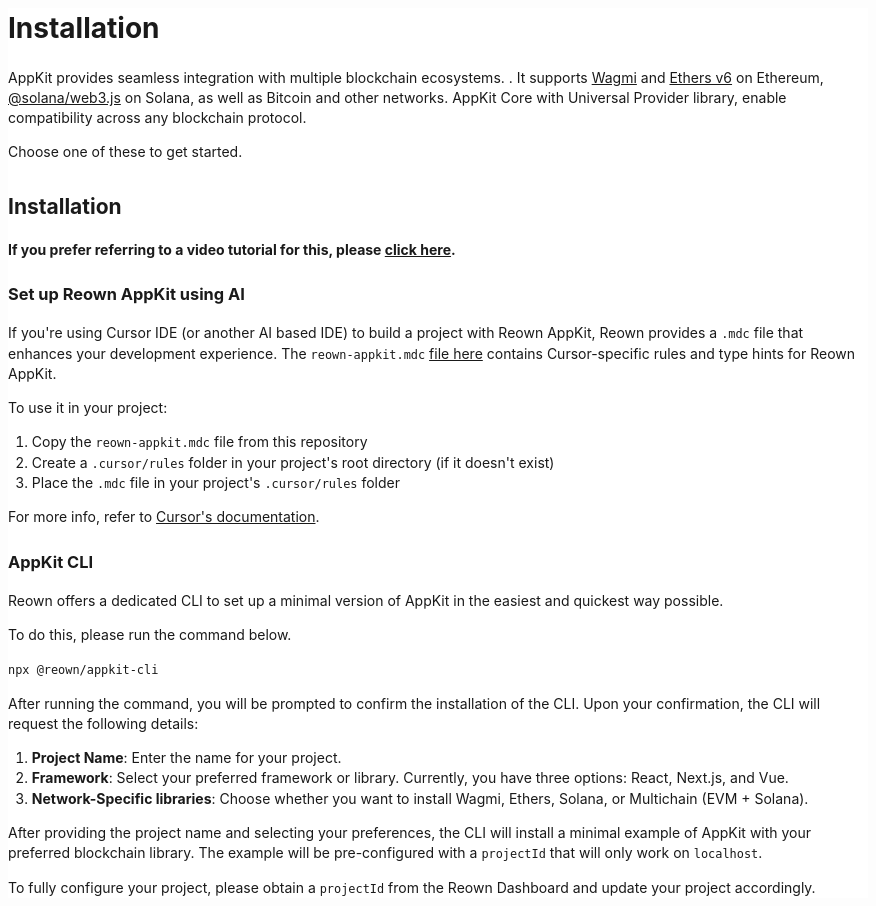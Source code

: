 # Installation

AppKit provides seamless integration with multiple blockchain ecosystems. . It supports [Wagmi](https://wagmi.sh/) and [Ethers v6](https://docs.ethers.org/v6/) on Ethereum,
[@solana/web3.js](https://solana-labs.github.io/solana-web3.js/) on Solana, as well as Bitcoin and other networks. AppKit Core with Universal Provider library, enable compatibility across any blockchain protocol.

Choose one of these to get started.

## Installation

**If you prefer referring to a video tutorial for this, please [click here](#video-tutorial).**

### Set up Reown AppKit using AI

If you're using Cursor IDE (or another AI based IDE) to build a project with Reown AppKit, Reown provides a `.mdc` file that enhances your development experience. The `reown-appkit.mdc` [file here](https://github.com/reown-com/reown-docs/blob/main/reown-appkit.mdc) contains Cursor-specific rules and type hints for Reown AppKit.

To use it in your project:

1. Copy the `reown-appkit.mdc` file from this repository
2. Create a `.cursor/rules` folder in your project's root directory (if it doesn't exist)
3. Place the `.mdc` file in your project's `.cursor/rules` folder

For more info, refer to [Cursor's documentation](https://docs.cursor.com/context/rules#project-rules).

### AppKit CLI

Reown offers a dedicated CLI to set up a minimal version of AppKit in the easiest and quickest way possible.

To do this, please run the command below.

```bash
npx @reown/appkit-cli
```

After running the command, you will be prompted to confirm the installation of the CLI. Upon your confirmation, the CLI will request the following details:

1. **Project Name**: Enter the name for your project.
2. **Framework**: Select your preferred framework or library. Currently, you have three options: React, Next.js, and Vue.
3. **Network-Specific libraries**: Choose whether you want to install Wagmi, Ethers, Solana, or Multichain (EVM + Solana).

After providing the project name and selecting your preferences, the CLI will install a minimal example of AppKit with your preferred blockchain library. The example will be pre-configured with a `projectId` that will only work on `localhost`.

To fully configure your project, please obtain a `projectId` from the Reown Dashboard and update your project accordingly.
